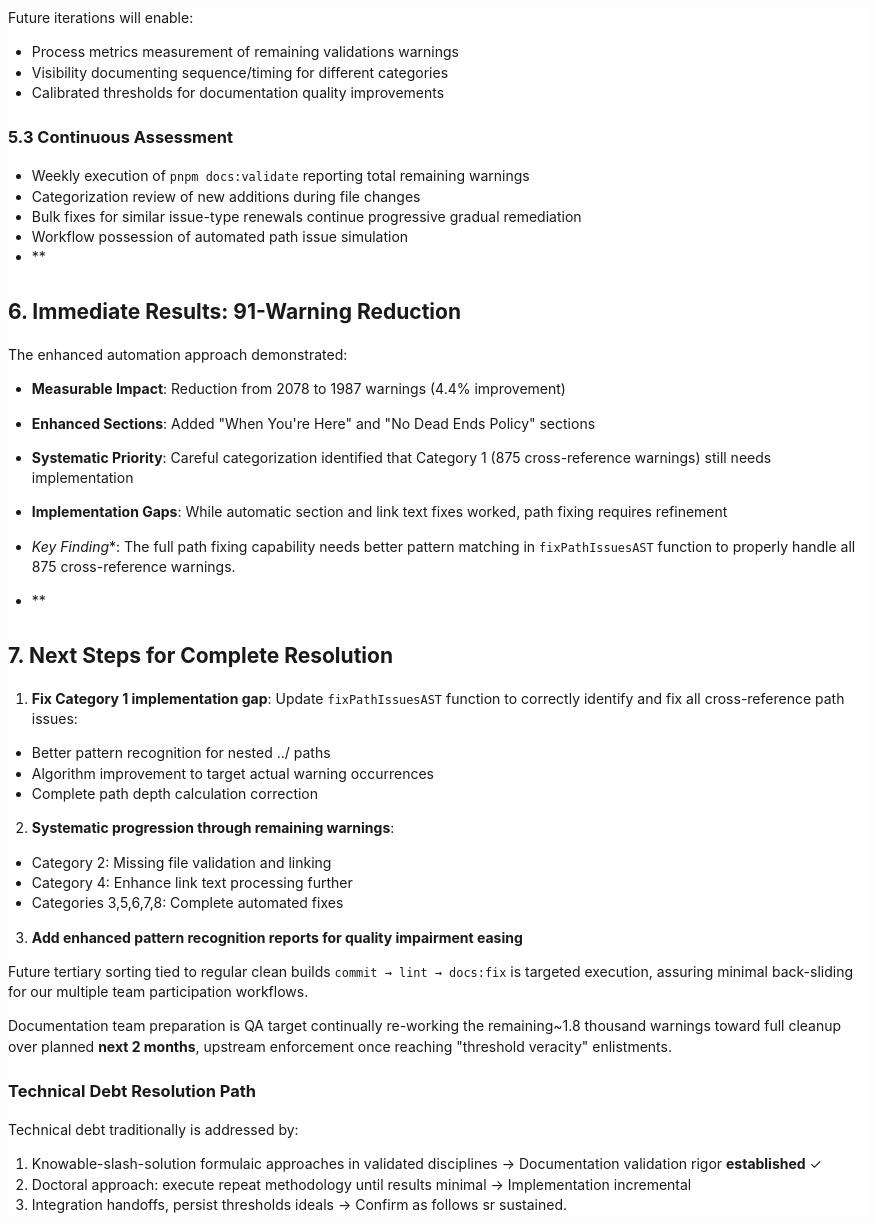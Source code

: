 Future iterations will enable:
- Process metrics measurement of remaining validations warnings
- Visibility documenting sequence/timing for different categories
- Calibrated thresholds for documentation quality improvements

### 5.3 Continuous Assessment
- Weekly execution of `pnpm docs:validate` reporting total remaining warnings
- Categorization review of new additions during file changes
- Bulk fixes for similar issue-type renewals continue progressive gradual remediation
- Workflow possession of automated path issue simulation
- \*\*

## 6. Immediate Results: 91-Warning Reduction

The enhanced automation approach demonstrated:

- **Measurable Impact**: Reduction from 2078 to 1987 warnings (4.4% improvement)

- **Enhanced Sections**: Added "When You're Here" and "No Dead Ends Policy" sections

- **Systematic Priority**: Careful categorization identified that Category 1 (875 cross-reference
  warnings) still needs implementation

- **Implementation Gaps**: While automatic section and link text fixes worked, path fixing requires
  refinement

- *Key Finding*\*: The full path fixing capability needs better pattern matching in
  `fixPathIssuesAST` function to properly handle all 875 cross-reference warnings.
- \*\*

## 7. Next Steps for Complete Resolution
1. **Fix Category 1 implementation gap**: Update `fixPathIssuesAST` function to correctly identify
   and fix all cross-reference path issues:
- Better pattern recognition for nested ../ paths
- Algorithm improvement to target actual warning occurrences
- Complete path depth calculation correction
2. **Systematic progression through remaining warnings**:
- Category 2: Missing file validation and linking
- Category 4: Enhance link text processing further
- Categories 3,5,6,7,8: Complete automated fixes
3. **Add enhanced pattern recognition reports for quality impairment easing**

Future tertiary sorting tied to regular clean builds `commit → lint → docs:fix` is targeted
execution, assuring minimal back-sliding for our multiple team participation workflows.

Documentation team preparation is QA target continually re-working the remaining~1.8 thousand
warnings toward full cleanup over planned **next 2 months**, upstream enforcement once reaching
"threshold veracity" enlistments.

### Technical Debt Resolution Path

Technical debt traditionally is addressed by:
1. Knowable-slash-solution formulaic approaches in validated disciplines → Documentation validation
   rigor **established** ✓
2. Doctoral approach: execute repeat methodology until results minimal → Implementation incremental
3. Integration handoffs, persist thresholds ideals → Confirm as follows sr sustained.

